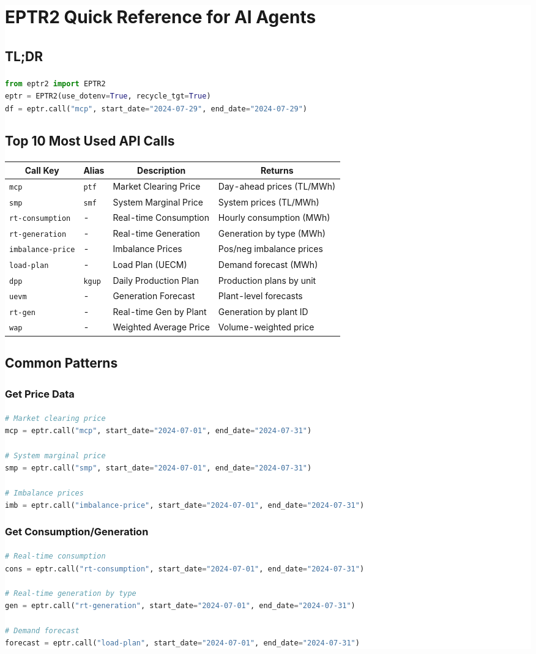 # EPTR2 Quick Reference for AI Agents

## TL;DR
```python
from eptr2 import EPTR2
eptr = EPTR2(use_dotenv=True, recycle_tgt=True)
df = eptr.call("mcp", start_date="2024-07-29", end_date="2024-07-29")
```

## Top 10 Most Used API Calls

| Call Key | Alias | Description | Returns |
|----------|-------|-------------|---------|
| `mcp` | `ptf` | Market Clearing Price | Day-ahead prices (TL/MWh) |
| `smp` | `smf` | System Marginal Price | System prices (TL/MWh) |
| `rt-consumption` | - | Real-time Consumption | Hourly consumption (MWh) |
| `rt-generation` | - | Real-time Generation | Generation by type (MWh) |
| `imbalance-price` | - | Imbalance Prices | Pos/neg imbalance prices |
| `load-plan` | - | Load Plan (UECM) | Demand forecast (MWh) |
| `dpp` | `kgup` | Daily Production Plan | Production plans by unit |
| `uevm` | - | Generation Forecast | Plant-level forecasts |
| `rt-gen` | - | Real-time Gen by Plant | Generation by plant ID |
| `wap` | - | Weighted Average Price | Volume-weighted price |

## Common Patterns

### Get Price Data
```python
# Market clearing price
mcp = eptr.call("mcp", start_date="2024-07-01", end_date="2024-07-31")

# System marginal price
smp = eptr.call("smp", start_date="2024-07-01", end_date="2024-07-31")

# Imbalance prices
imb = eptr.call("imbalance-price", start_date="2024-07-01", end_date="2024-07-31")
```

### Get Consumption/Generation
```python
# Real-time consumption
cons = eptr.call("rt-consumption", start_date="2024-07-01", end_date="2024-07-31")

# Real-time generation by type
gen = eptr.call("rt-generation", start_date="2024-07-01", end_date="2024-07-31")

# Demand forecast
forecast = eptr.call("load-plan", start_date="2024-07-01", end_date="2024-07-31")
```
